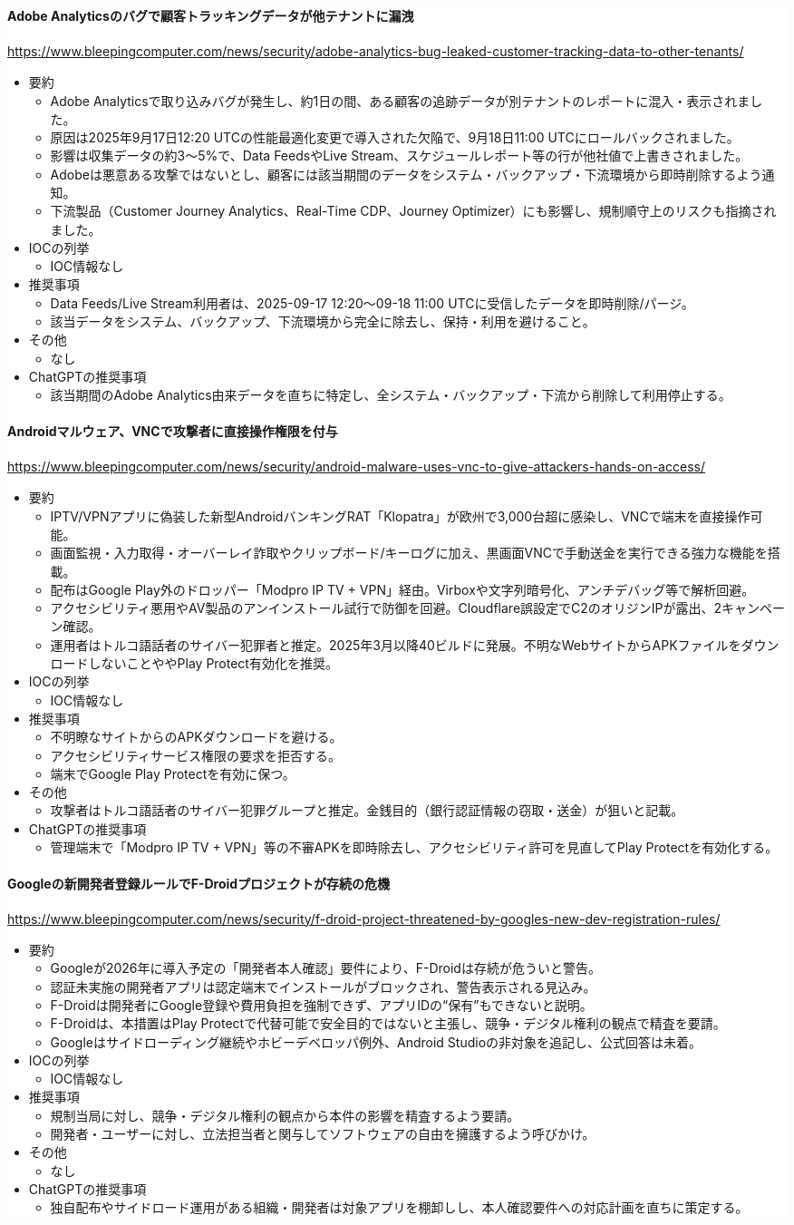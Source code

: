 #### Adobe Analyticsのバグで顧客トラッキングデータが他テナントに漏洩
https://www.bleepingcomputer.com/news/security/adobe-analytics-bug-leaked-customer-tracking-data-to-other-tenants/

- 要約
    - Adobe Analyticsで取り込みバグが発生し、約1日の間、ある顧客の追跡データが別テナントのレポートに混入・表示されました。
    - 原因は2025年9月17日12:20 UTCの性能最適化変更で導入された欠陥で、9月18日11:00 UTCにロールバックされました。
    - 影響は収集データの約3〜5%で、Data FeedsやLive Stream、スケジュールレポート等の行が他社値で上書きされました。
    - Adobeは悪意ある攻撃ではないとし、顧客には該当期間のデータをシステム・バックアップ・下流環境から即時削除するよう通知。
    - 下流製品（Customer Journey Analytics、Real-Time CDP、Journey Optimizer）にも影響し、規制順守上のリスクも指摘されました。
- IOCの列挙
    - IOC情報なし
- 推奨事項
    - Data Feeds/Live Stream利用者は、2025-09-17 12:20〜09-18 11:00 UTCに受信したデータを即時削除/パージ。
    - 該当データをシステム、バックアップ、下流環境から完全に除去し、保持・利用を避けること。
- その他
    - なし
- ChatGPTの推奨事項
    - 該当期間のAdobe Analytics由来データを直ちに特定し、全システム・バックアップ・下流から削除して利用停止する。

#### Androidマルウェア、VNCで攻撃者に直接操作権限を付与
https://www.bleepingcomputer.com/news/security/android-malware-uses-vnc-to-give-attackers-hands-on-access/

- 要約
    - IPTV/VPNアプリに偽装した新型AndroidバンキングRAT「Klopatra」が欧州で3,000台超に感染し、VNCで端末を直接操作可能。
    - 画面監視・入力取得・オーバーレイ詐取やクリップボード/キーログに加え、黒画面VNCで手動送金を実行できる強力な機能を搭載。
    - 配布はGoogle Play外のドロッパー「Modpro IP TV + VPN」経由。Virboxや文字列暗号化、アンチデバッグ等で解析回避。
    - アクセシビリティ悪用やAV製品のアンインストール試行で防御を回避。Cloudflare誤設定でC2のオリジンIPが露出、2キャンペーン確認。
    - 運用者はトルコ語話者のサイバー犯罪者と推定。2025年3月以降40ビルドに発展。不明なWebサイトからAPKファイルをダウンロードしないことややPlay Protect有効化を推奨。
- IOCの列挙
    - IOC情報なし
- 推奨事項
    - 不明瞭なサイトからのAPKダウンロードを避ける。
    - アクセシビリティサービス権限の要求を拒否する。
    - 端末でGoogle Play Protectを有効に保つ。
- その他
    - 攻撃者はトルコ語話者のサイバー犯罪グループと推定。金銭目的（銀行認証情報の窃取・送金）が狙いと記載。
- ChatGPTの推奨事項
    - 管理端末で「Modpro IP TV + VPN」等の不審APKを即時除去し、アクセシビリティ許可を見直してPlay Protectを有効化する。

#### Googleの新開発者登録ルールでF-Droidプロジェクトが存続の危機
https://www.bleepingcomputer.com/news/security/f-droid-project-threatened-by-googles-new-dev-registration-rules/

- 要約
    - Googleが2026年に導入予定の「開発者本人確認」要件により、F-Droidは存続が危ういと警告。
    - 認証未実施の開発者アプリは認定端末でインストールがブロックされ、警告表示される見込み。
    - F-Droidは開発者にGoogle登録や費用負担を強制できず、アプリIDの“保有”もできないと説明。
    - F-Droidは、本措置はPlay Protectで代替可能で安全目的ではないと主張し、競争・デジタル権利の観点で精査を要請。
    - Googleはサイドローディング継続やホビーデベロッパ例外、Android Studioの非対象を追記し、公式回答は未着。
- IOCの列挙
    - IOC情報なし
- 推奨事項
    - 規制当局に対し、競争・デジタル権利の観点から本件の影響を精査するよう要請。
    - 開発者・ユーザーに対し、立法担当者と関与してソフトウェアの自由を擁護するよう呼びかけ。
- その他
    - なし
- ChatGPTの推奨事項
    - 独自配布やサイドロード運用がある組織・開発者は対象アプリを棚卸しし、本人確認要件への対応計画を直ちに策定する。
